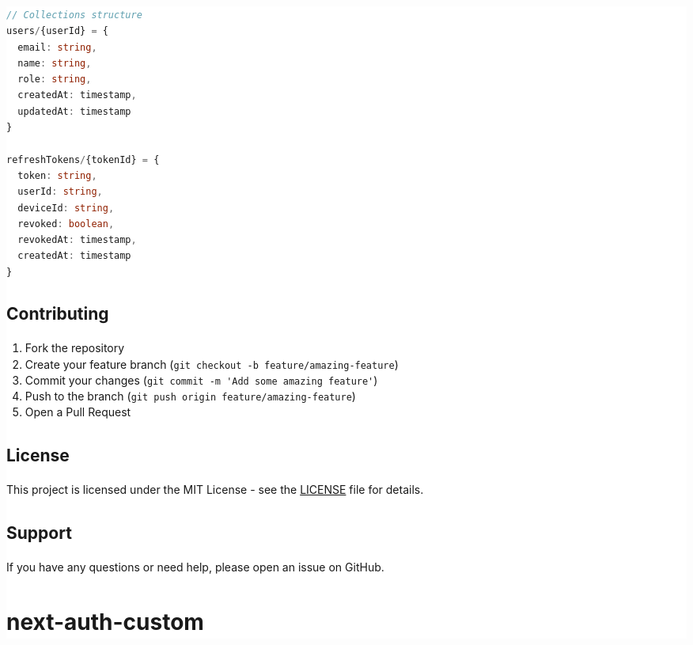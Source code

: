 ```typescript
// Collections structure
users/{userId} = {
  email: string,
  name: string,
  role: string,
  createdAt: timestamp,
  updatedAt: timestamp
}

refreshTokens/{tokenId} = {
  token: string,
  userId: string,
  deviceId: string,
  revoked: boolean,
  revokedAt: timestamp,
  createdAt: timestamp
}
```

## Contributing

1. Fork the repository
2. Create your feature branch (`git checkout -b feature/amazing-feature`)
3. Commit your changes (`git commit -m 'Add some amazing feature'`)
4. Push to the branch (`git push origin feature/amazing-feature`)
5. Open a Pull Request

## License

This project is licensed under the MIT License - see the [LICENSE](LICENSE) file for details.

## Support

If you have any questions or need help, please open an issue on GitHub.

# next-auth-custom
